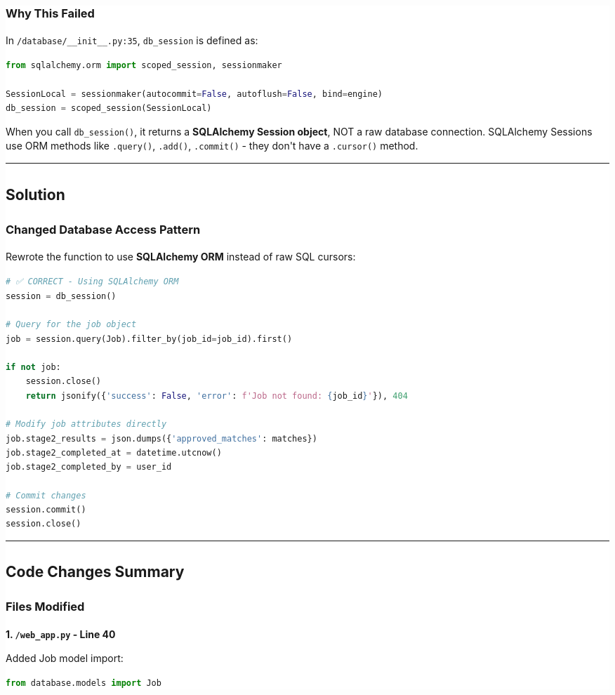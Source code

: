 ### Why This Failed

In `/database/__init__.py:35`, `db_session` is defined as:

```python
from sqlalchemy.orm import scoped_session, sessionmaker

SessionLocal = sessionmaker(autocommit=False, autoflush=False, bind=engine)
db_session = scoped_session(SessionLocal)
```

When you call `db_session()`, it returns a **SQLAlchemy Session object**, NOT a raw database connection. SQLAlchemy Sessions use ORM methods like `.query()`, `.add()`, `.commit()` - they don't have a `.cursor()` method.

---

## Solution

### Changed Database Access Pattern

Rewrote the function to use **SQLAlchemy ORM** instead of raw SQL cursors:

```python
# ✅ CORRECT - Using SQLAlchemy ORM
session = db_session()

# Query for the job object
job = session.query(Job).filter_by(job_id=job_id).first()

if not job:
    session.close()
    return jsonify({'success': False, 'error': f'Job not found: {job_id}'}), 404

# Modify job attributes directly
job.stage2_results = json.dumps({'approved_matches': matches})
job.stage2_completed_at = datetime.utcnow()
job.stage2_completed_by = user_id

# Commit changes
session.commit()
session.close()
```

---

## Code Changes Summary

### Files Modified

**1. `/web_app.py` - Line 40**

Added Job model import:
```python
from database.models import Job
```
